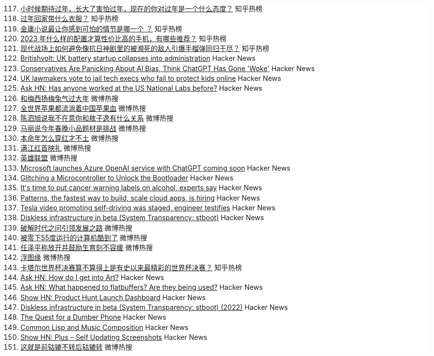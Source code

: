 117. [小时候期待过年，长大了害怕过年，现在的你对过年是一个什么态度？](https://www.zhihu.com/question/578884766) 知乎热榜
118. [过年回家带什么衣服？](https://www.zhihu.com/question/578348923) 知乎热榜
119. [金庸小说最让你感到可怕的情节是哪一个 ？](https://www.zhihu.com/question/389758532) 知乎热榜
120. [2023 年什么样的配置才算性价比高的手机，有哪些推荐？](https://www.zhihu.com/question/579083396) 知乎热榜
121. [现代战场上如何避免像抗日神剧里的被濒死的敌人引爆手榴弹同归于尽？](https://www.zhihu.com/question/579002334) 知乎热榜
122. [Britishvolt: UK battery startup collapses into administration](https://www.bbc.co.uk/news/business-64303149) Hacker News
123. [Conservatives Are Panicking About AI Bias, Think ChatGPT Has Gone 'Woke'](https://www.vice.com/en/article/93a4qe/conservatives-panicking-about-ai-bias-years-too-late-think-chatgpt-has-gone-woke) Hacker News
124. [UK lawmakers vote to jail tech execs who fail to protect kids online](https://arstechnica.com/tech-policy/2023/01/uk-lawmakers-vote-to-jail-tech-execs-who-fail-to-protect-kids-online/) Hacker News
125. [Ask HN: Has anyone worked at the US National Labs before?](https://news.ycombinator.com/item?id=34414527) Hacker News
126. [和梅西扬梅兔气过大年](https://s.weibo.com/weibo?q=%23%E5%92%8C%E6%A2%85%E8%A5%BF%E6%89%AC%E6%A2%85%E5%85%94%E6%B0%94%E8%BF%87%E5%A4%A7%E5%B9%B4%23&Refer=top) 微博热搜
127. [全世界苹果都流淌着中国苹果血](https://s.weibo.com/weibo?q=%23%E5%85%A8%E4%B8%96%E7%95%8C%E8%8B%B9%E6%9E%9C%E9%83%BD%E6%B5%81%E6%B7%8C%E7%9D%80%E4%B8%AD%E5%9B%BD%E8%8B%B9%E6%9E%9C%E8%A1%80%23&Refer=top) 微博热搜
128. [陈泗旭说我不在意你和敖子逸有什么关系](https://s.weibo.com/weibo?q=%23%E9%99%88%E6%B3%97%E6%97%AD%E8%AF%B4%E6%88%91%E4%B8%8D%E5%9C%A8%E6%84%8F%E4%BD%A0%E5%92%8C%E6%95%96%E5%AD%90%E9%80%B8%E6%9C%89%E4%BB%80%E4%B9%88%E5%85%B3%E7%B3%BB%23&Refer=top) 微博热搜
129. [马丽说今年春晚小品题材是挑战](https://s.weibo.com/weibo?q=%23%E9%A9%AC%E4%B8%BD%E8%AF%B4%E4%BB%8A%E5%B9%B4%E6%98%A5%E6%99%9A%E5%B0%8F%E5%93%81%E9%A2%98%E6%9D%90%E6%98%AF%E6%8C%91%E6%88%98%23&Refer=top) 微博热搜
130. [本命年怎么穿红才不土](https://s.weibo.com/weibo?q=%23%E6%9C%AC%E5%91%BD%E5%B9%B4%E6%80%8E%E4%B9%88%E7%A9%BF%E7%BA%A2%E6%89%8D%E4%B8%8D%E5%9C%9F%23&Refer=top) 微博热搜
131. [满江红首映礼](https://s.weibo.com/weibo?q=%23%E6%BB%A1%E6%B1%9F%E7%BA%A2%E9%A6%96%E6%98%A0%E7%A4%BC%23&Refer=top) 微博热搜
132. [英雄联盟](https://s.weibo.com/weibo?q=%23%E8%8B%B1%E9%9B%84%E8%81%94%E7%9B%9F%23&Refer=top) 微博热搜
133. [Microsoft launches Azure OpenAI service with ChatGPT coming soon](https://www.theverge.com/2023/1/17/23558530/microsoft-azure-openai-chatgpt-service-launch) Hacker News
134. [Glitching a Microcontroller to Unlock the Bootloader](https://grazfather.github.io/posts/2019-12-08-glitcher/) Hacker News
135. [It's time to put cancer warning labels on alcohol, experts say](https://www.cbc.ca/news/health/alcohol-cancer-risk-warning-1.6715769) Hacker News
136. [Patterns, the fastest way to build, scale cloud apps, is hiring](https://www.patterns.app/) Hacker News
137. [Tesla video promoting self-driving was staged, engineer testifies](https://www.reuters.com/technology/tesla-video-promoting-self-driving-was-staged-engineer-testifies-2023-01-17/) Hacker News
138. [Diskless infrastructure in beta (System Transparency: stboot)](https://mullvad.net/en/blog/2022/1/12/diskless-infrastructure-beta-system-transparency-stboot/) Hacker News
139. [破解时代之问引领发展之路](https://s.weibo.com/weibo?q=%23%E7%A0%B4%E8%A7%A3%E6%97%B6%E4%BB%A3%E4%B9%8B%E9%97%AE%E5%BC%95%E9%A2%86%E5%8F%91%E5%B1%95%E4%B9%8B%E8%B7%AF%23&Refer=top) 微博热搜
140. [被零下55度运行的计算机酷到了](https://s.weibo.com/weibo?q=%23%E8%A2%AB%E9%9B%B6%E4%B8%8B55%E5%BA%A6%E8%BF%90%E8%A1%8C%E7%9A%84%E8%AE%A1%E7%AE%97%E6%9C%BA%E9%85%B7%E5%88%B0%E4%BA%86%23&Refer=top) 微博热搜
141. [任泽平称放开并鼓励生育刻不容缓](https://s.weibo.com/weibo?q=%23%E4%BB%BB%E6%B3%BD%E5%B9%B3%E7%A7%B0%E6%94%BE%E5%BC%80%E5%B9%B6%E9%BC%93%E5%8A%B1%E7%94%9F%E8%82%B2%E5%88%BB%E4%B8%8D%E5%AE%B9%E7%BC%93%23&Refer=top) 微博热搜
142. [浮图缘](https://s.weibo.com/weibo?q=%23%E6%B5%AE%E5%9B%BE%E7%BC%98%23&Refer=top) 微博热搜
143. [卡塔尔世界杯决赛算不算得上是有史以来最精彩的世界杯决赛？](https://www.zhihu.com/question/573022232) 知乎热榜
144. [Ask HN: How do I get into Art?](https://news.ycombinator.com/item?id=34416748) Hacker News
145. [Ask HN: What happened to flatbuffers? Are they being used?](https://news.ycombinator.com/item?id=34415858) Hacker News
146. [Show HN: Product Hunt Launch Dashboard](https://plusdocs.notion.site/Public-Beta-Launch-Dashboard-c5a62f9a22c245b888ee6e71061fdce2) Hacker News
147. [Diskless infrastructure in beta (System Transparency: stboot) (2022)](https://mullvad.net/en/blog/2022/1/12/diskless-infrastructure-beta-system-transparency-stboot/) Hacker News
148. [The Quest for a Dumber Phone](https://every.to/cybernaut/the-quest-for-a-dumber-phone) Hacker News
149. [Common Lisp and Music Composition](https://ldbeth.sdf.org/articles/cm.html) Hacker News
150. [Show HN: Plus – Self Updating Screenshots](https://www.plusdocs.com/) Hacker News
151. [这就是前轱辘不转后轱辘转](https://s.weibo.com/weibo?q=%23%E8%BF%99%E5%B0%B1%E6%98%AF%E5%89%8D%E8%BD%B1%E8%BE%98%E4%B8%8D%E8%BD%AC%E5%90%8E%E8%BD%B1%E8%BE%98%E8%BD%AC%23&Refer=top) 微博热搜